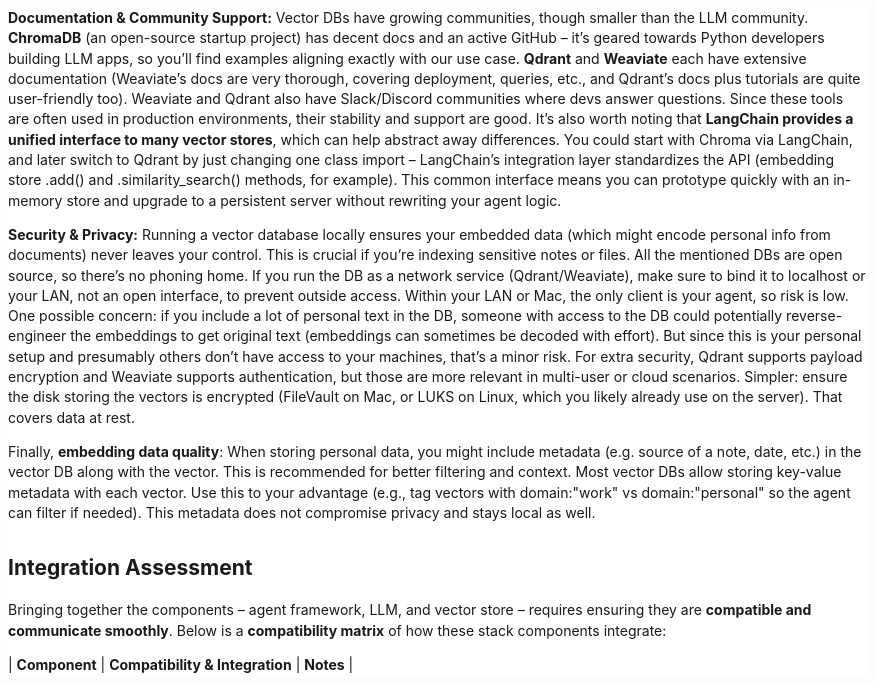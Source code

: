 **Documentation & Community Support:** Vector DBs have growing communities, though smaller than the LLM community. **ChromaDB** (an open-source startup project) has decent docs and an active GitHub – it’s geared towards Python developers building LLM apps, so you’ll find examples aligning exactly with our use case. **Qdrant** and **Weaviate** each have extensive documentation (Weaviate’s docs are very thorough, covering deployment, queries, etc., and Qdrant’s docs plus tutorials are quite user-friendly too). Weaviate and Qdrant also have Slack/Discord communities where devs answer questions. Since these tools are often used in production environments, their stability and support are good. It’s also worth noting that **LangChain provides a unified interface to many vector stores**, which can help abstract away differences. You could start with Chroma via LangChain, and later switch to Qdrant by just changing one class import – LangChain’s integration layer standardizes the API (embedding store .add() and .similarity_search() methods, for example). This common interface means you can prototype quickly with an in-memory store and upgrade to a persistent server without rewriting your agent logic.

**Security & Privacy:** Running a vector database locally ensures your embedded data (which might encode personal info from documents) never leaves your control. This is crucial if you’re indexing sensitive notes or files. All the mentioned DBs are open source, so there’s no phoning home. If you run the DB as a network service (Qdrant/Weaviate), make sure to bind it to localhost or your LAN, not an open interface, to prevent outside access. Within your LAN or Mac, the only client is your agent, so risk is low. One possible concern: if you include a lot of personal text in the DB, someone with access to the DB could potentially reverse-engineer the embeddings to get original text (embeddings can sometimes be decoded with effort). But since this is your personal setup and presumably others don’t have access to your machines, that’s a minor risk. For extra security, Qdrant supports payload encryption and Weaviate supports authentication, but those are more relevant in multi-user or cloud scenarios. Simpler: ensure the disk storing the vectors is encrypted (FileVault on Mac, or LUKS on Linux, which you likely already use on the server). That covers data at rest.

Finally, **embedding data quality**: When storing personal data, you might include metadata (e.g. source of a note, date, etc.) in the vector DB along with the vector. This is recommended for better filtering and context. Most vector DBs allow storing key-value metadata with each vector. Use this to your advantage (e.g., tag vectors with domain:"work" vs domain:"personal" so the agent can filter if needed). This metadata does not compromise privacy and stays local as well.

## **Integration Assessment**

Bringing together the components – agent framework, LLM, and vector store – requires ensuring they are **compatible and communicate smoothly**. Below is a **compatibility matrix** of how these stack components integrate:

| **Component**                               | **Compatibility & Integration**                                                                                                                                                                                                                                                                                                                                                                                                                                                                                                                                                                                                                                                                           | **Notes**                                                                                                                                                                                                                                                                                                                                                                                                                                                                                                                                                                                                                                                                                                                                                                                                                                                                                                                                                                                                                     |